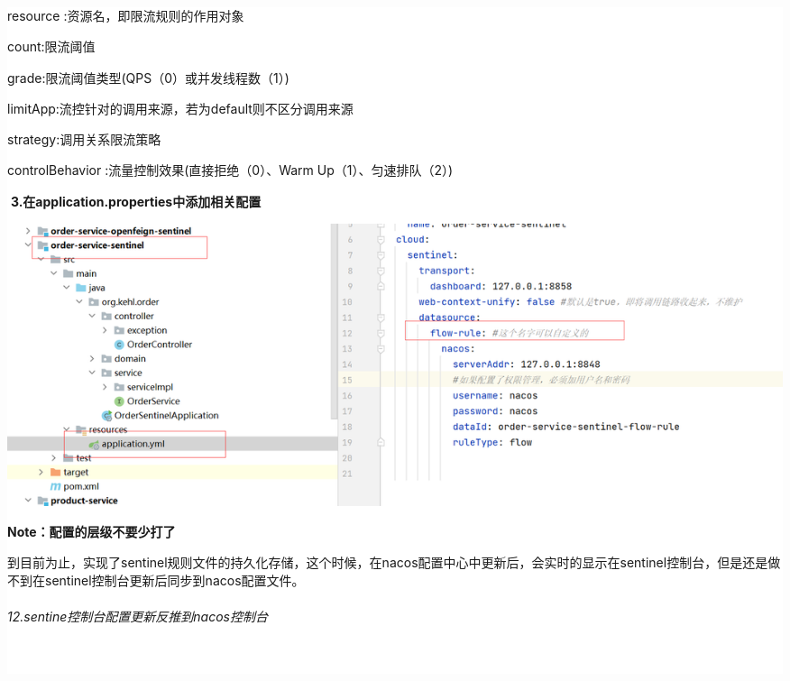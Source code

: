 resource :资源名，即限流规则的作用对象

count:限流阈值

grade:限流阈值类型(QPS（0）或并发线程数（1）)

limitApp:流控针对的调用来源，若为default则不区分调用来源

strategy:调用关系限流策略

controlBehavior :流量控制效果(直接拒绝（0）、Warm Up（1）、匀速排队（2）)

​	**3.在application.properties中添加相关配置**

![image-20220518153307495](.\images\image-20220518153307495.png)

**Note：配置的层级不要少打了**

到目前为止，实现了sentinel规则文件的持久化存储，这个时候，在nacos配置中心中更新后，会实时的显示在sentinel控制台，但是还是做不到在sentinel控制台更新后同步到nacos配置文件。

###### 12.sentine控制台配置更新反推到nacos控制台

​	
